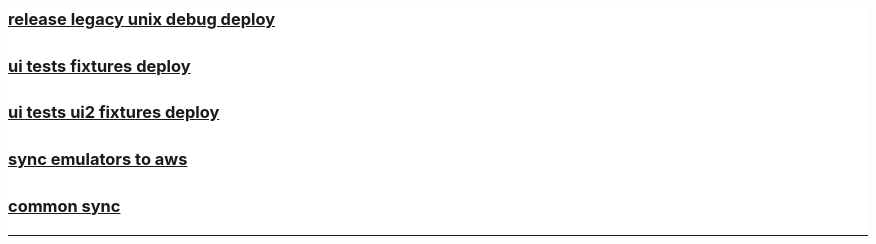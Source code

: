 ### [release legacy unix debug deploy](https://github.com/trezor/trezor-firmware/blob/master/ci/deploy.yml#L202)

### [ui tests fixtures deploy](https://github.com/trezor/trezor-firmware/blob/master/ci/deploy.yml#L229)

### [ui tests ui2 fixtures deploy](https://github.com/trezor/trezor-firmware/blob/master/ci/deploy.yml#L249)

### [sync emulators to aws](https://github.com/trezor/trezor-firmware/blob/master/ci/deploy.yml#L270)

### [common sync](https://github.com/trezor/trezor-firmware/blob/master/ci/deploy.yml#L298)

---
